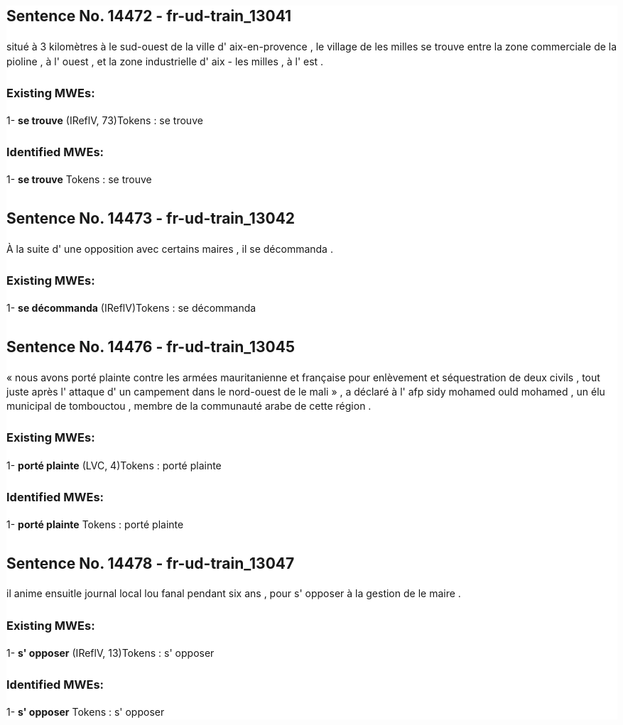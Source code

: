 ## Sentence No. 14472 - fr-ud-train_13041
situé à 3 kilomètres à le sud-ouest de la ville d' aix-en-provence , le village de les milles se trouve entre la zone commerciale de la pioline , à l' ouest , et la zone industrielle d' aix - les milles , à l' est . 
### Existing MWEs: 
1- **se trouve** (IReflV, 73)Tokens : 
se
trouve

### Identified MWEs: 
1- **se trouve** Tokens : 
se
trouve

## Sentence No. 14473 - fr-ud-train_13042
À la suite d' une opposition avec certains maires , il se décommanda . 
### Existing MWEs: 
1- **se décommanda** (IReflV)Tokens : 
se
décommanda

## Sentence No. 14476 - fr-ud-train_13045
« nous avons porté plainte contre les armées mauritanienne et française pour enlèvement et séquestration de deux civils , tout juste après l' attaque d' un campement dans le nord-ouest de le mali » , a déclaré à l' afp sidy mohamed ould mohamed , un élu municipal de tombouctou , membre de la communauté arabe de cette région . 
### Existing MWEs: 
1- **porté plainte** (LVC, 4)Tokens : 
porté
plainte

### Identified MWEs: 
1- **porté plainte** Tokens : 
porté
plainte

## Sentence No. 14478 - fr-ud-train_13047
il anime ensuitle journal local lou fanal pendant six ans , pour s' opposer à la gestion de le maire . 
### Existing MWEs: 
1- **s' opposer** (IReflV, 13)Tokens : 
s'
opposer

### Identified MWEs: 
1- **s' opposer** Tokens : 
s'
opposer

